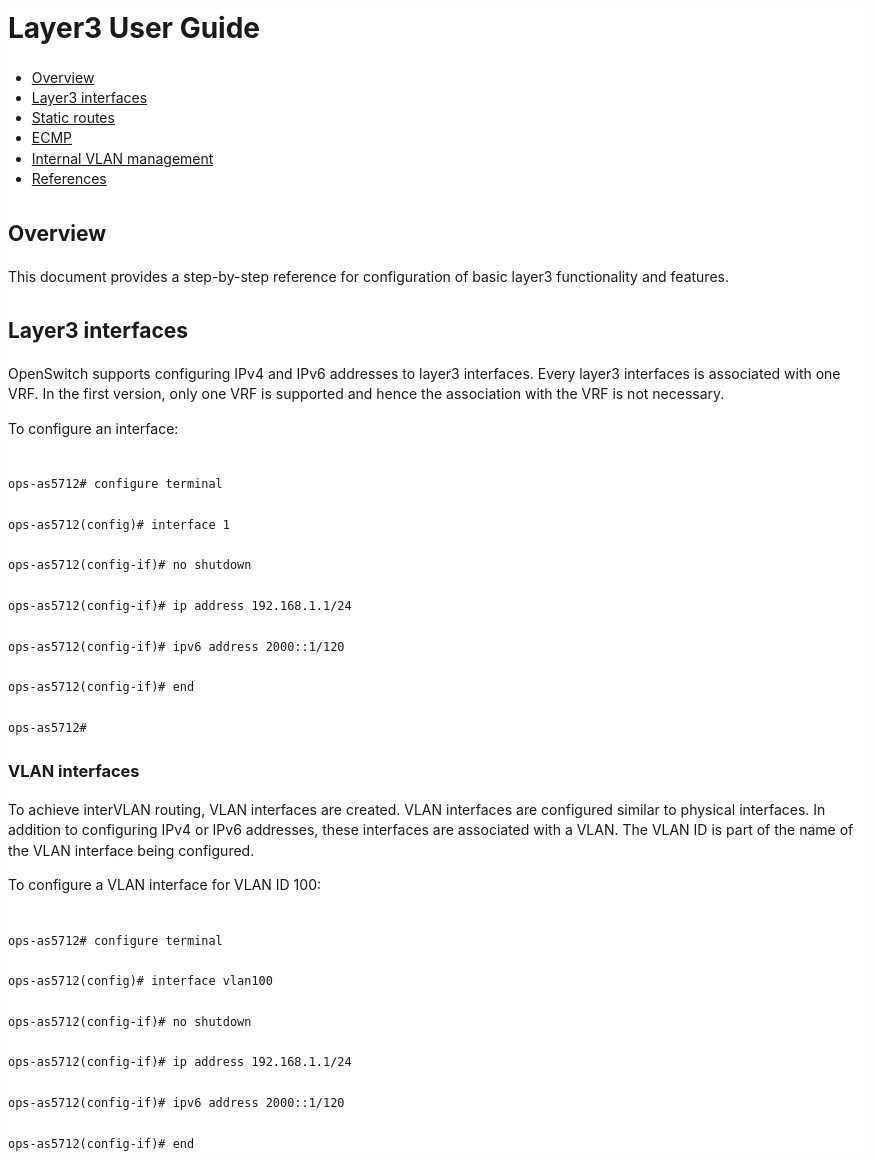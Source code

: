 # Layer3 User Guide

- [Overview](#overview)
- [Layer3 interfaces](#layer3-interfaces)
- [Static routes](#static-routes)
- [ECMP](#ecmp)
- [Internal VLAN management](#internal-vlan-management)
- [References](#references)

## Overview

This document provides a step-by-step reference for configuration of basic layer3 functionality and features.

## Layer3 interfaces

OpenSwitch supports configuring IPv4 and IPv6 addresses to layer3 interfaces. Every layer3 interfaces is associated with one VRF. In the first version, only one VRF is supported and hence the association with the VRF is not necessary.



To configure an interface:

```

ops-as5712# configure terminal

ops-as5712(config)# interface 1

ops-as5712(config-if)# no shutdown

ops-as5712(config-if)# ip address 192.168.1.1/24

ops-as5712(config-if)# ipv6 address 2000::1/120

ops-as5712(config-if)# end

ops-as5712#

```

### VLAN interfaces

To achieve interVLAN routing, VLAN interfaces are created. VLAN interfaces are configured similar to physical interfaces. In addition to configuring IPv4 or IPv6 addresses, these interfaces are associated with a VLAN. The VLAN ID is part of the name of the VLAN interface being configured.



To configure a VLAN interface for VLAN ID 100:



```

ops-as5712# configure terminal

ops-as5712(config)# interface vlan100

ops-as5712(config-if)# no shutdown

ops-as5712(config-if)# ip address 192.168.1.1/24

ops-as5712(config-if)# ipv6 address 2000::1/120

ops-as5712(config-if)# end
```